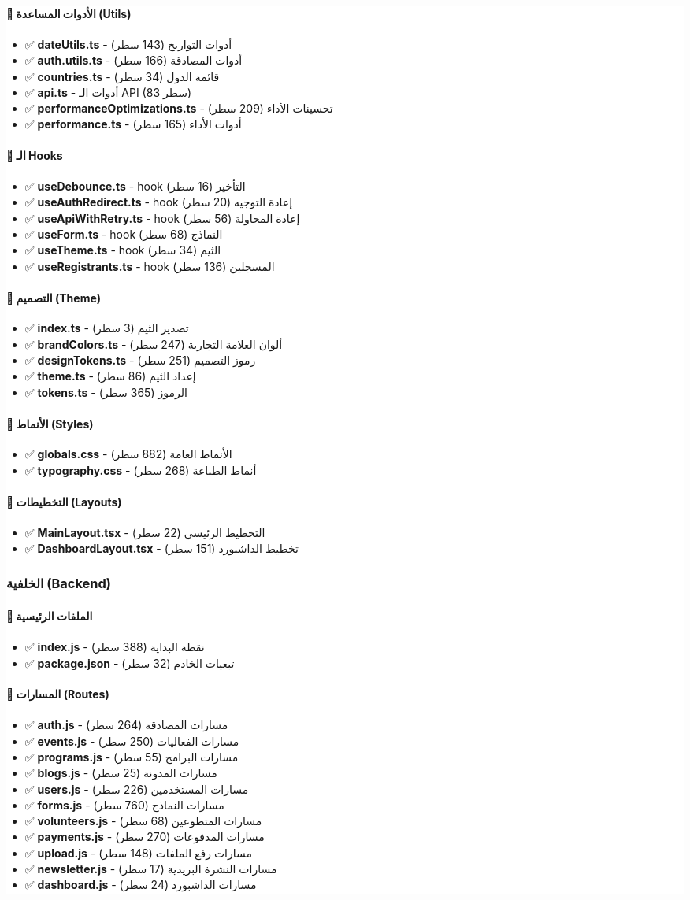 #### 📁 **الأدوات المساعدة (Utils)**

- ✅ **dateUtils.ts** - أدوات التواريخ (143 سطر)
- ✅ **auth.utils.ts** - أدوات المصادقة (166 سطر)
- ✅ **countries.ts** - قائمة الدول (34 سطر)
- ✅ **api.ts** - أدوات الـ API (83 سطر)
- ✅ **performanceOptimizations.ts** - تحسينات الأداء (209 سطر)
- ✅ **performance.ts** - أدوات الأداء (165 سطر)

#### 📁 **الـ Hooks**

- ✅ **useDebounce.ts** - hook التأخير (16 سطر)
- ✅ **useAuthRedirect.ts** - hook إعادة التوجيه (20 سطر)
- ✅ **useApiWithRetry.ts** - hook إعادة المحاولة (56 سطر)
- ✅ **useForm.ts** - hook النماذج (68 سطر)
- ✅ **useTheme.ts** - hook الثيم (34 سطر)
- ✅ **useRegistrants.ts** - hook المسجلين (136 سطر)

#### 📁 **التصميم (Theme)**

- ✅ **index.ts** - تصدير الثيم (3 سطر)
- ✅ **brandColors.ts** - ألوان العلامة التجارية (247 سطر)
- ✅ **designTokens.ts** - رموز التصميم (251 سطر)
- ✅ **theme.ts** - إعداد الثيم (86 سطر)
- ✅ **tokens.ts** - الرموز (365 سطر)

#### 📁 **الأنماط (Styles)**

- ✅ **globals.css** - الأنماط العامة (882 سطر)
- ✅ **typography.css** - أنماط الطباعة (268 سطر)

#### 📁 **التخطيطات (Layouts)**

- ✅ **MainLayout.tsx** - التخطيط الرئيسي (22 سطر)
- ✅ **DashboardLayout.tsx** - تخطيط الداشبورد (151 سطر)

### **الخلفية (Backend)**

#### 📁 **الملفات الرئيسية**

- ✅ **index.js** - نقطة البداية (388 سطر)
- ✅ **package.json** - تبعيات الخادم (32 سطر)

#### 📁 **المسارات (Routes)**

- ✅ **auth.js** - مسارات المصادقة (264 سطر)
- ✅ **events.js** - مسارات الفعاليات (250 سطر)
- ✅ **programs.js** - مسارات البرامج (55 سطر)
- ✅ **blogs.js** - مسارات المدونة (25 سطر)
- ✅ **users.js** - مسارات المستخدمين (226 سطر)
- ✅ **forms.js** - مسارات النماذج (760 سطر)
- ✅ **volunteers.js** - مسارات المتطوعين (68 سطر)
- ✅ **payments.js** - مسارات المدفوعات (270 سطر)
- ✅ **upload.js** - مسارات رفع الملفات (148 سطر)
- ✅ **newsletter.js** - مسارات النشرة البريدية (17 سطر)
- ✅ **dashboard.js** - مسارات الداشبورد (24 سطر)
